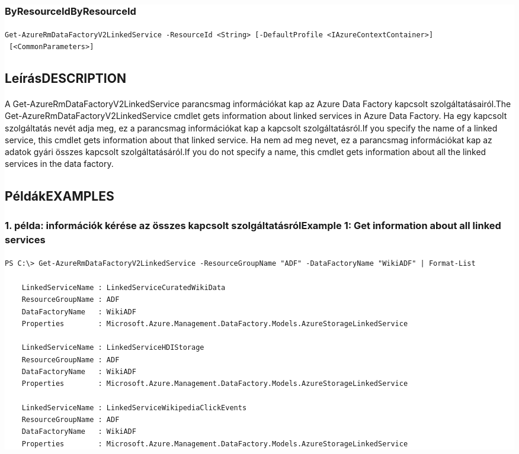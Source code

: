 ### <span data-ttu-id="e07c0-107">ByResourceId</span><span class="sxs-lookup"><span data-stu-id="e07c0-107">ByResourceId</span></span>
```
Get-AzureRmDataFactoryV2LinkedService -ResourceId <String> [-DefaultProfile <IAzureContextContainer>]
 [<CommonParameters>]
```

## <span data-ttu-id="e07c0-108">Leírás</span><span class="sxs-lookup"><span data-stu-id="e07c0-108">DESCRIPTION</span></span>
<span data-ttu-id="e07c0-109">A Get-AzureRmDataFactoryV2LinkedService parancsmag információkat kap az Azure Data Factory kapcsolt szolgáltatásairól.</span><span class="sxs-lookup"><span data-stu-id="e07c0-109">The Get-AzureRmDataFactoryV2LinkedService cmdlet gets information about linked services in Azure Data Factory.</span></span>
<span data-ttu-id="e07c0-110">Ha egy kapcsolt szolgáltatás nevét adja meg, ez a parancsmag információkat kap a kapcsolt szolgáltatásról.</span><span class="sxs-lookup"><span data-stu-id="e07c0-110">If you specify the name of a linked service, this cmdlet gets information about that linked service.</span></span>
<span data-ttu-id="e07c0-111">Ha nem ad meg nevet, ez a parancsmag információkat kap az adatok gyári összes kapcsolt szolgáltatásáról.</span><span class="sxs-lookup"><span data-stu-id="e07c0-111">If you do not specify a name, this cmdlet gets information about all the linked services in the data factory.</span></span>

## <span data-ttu-id="e07c0-112">Példák</span><span class="sxs-lookup"><span data-stu-id="e07c0-112">EXAMPLES</span></span>

### <span data-ttu-id="e07c0-113">1. példa: információk kérése az összes kapcsolt szolgáltatásról</span><span class="sxs-lookup"><span data-stu-id="e07c0-113">Example 1: Get information about all linked services</span></span>
```
PS C:\> Get-AzureRmDataFactoryV2LinkedService -ResourceGroupName "ADF" -DataFactoryName "WikiADF" | Format-List

    LinkedServiceName : LinkedServiceCuratedWikiData
    ResourceGroupName : ADF
    DataFactoryName   : WikiADF
    Properties        : Microsoft.Azure.Management.DataFactory.Models.AzureStorageLinkedService

    LinkedServiceName : LinkedServiceHDIStorage
    ResourceGroupName : ADF
    DataFactoryName   : WikiADF
    Properties        : Microsoft.Azure.Management.DataFactory.Models.AzureStorageLinkedService

    LinkedServiceName : LinkedServiceWikipediaClickEvents
    ResourceGroupName : ADF
    DataFactoryName   : WikiADF
    Properties        : Microsoft.Azure.Management.DataFactory.Models.AzureStorageLinkedService
```
